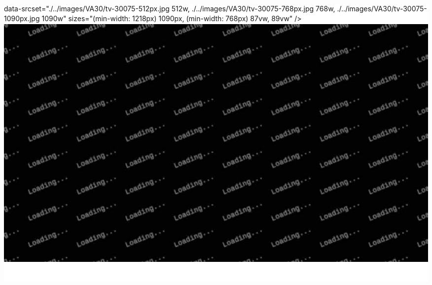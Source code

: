  data-srcset="./../images/VA30/tv-30075-512px.jpg 512w,
 ./../images/VA30/tv-30075-768px.jpg 768w,
 ./../images/VA30/tv-30075-1090px.jpg 1090w"
 sizes="(min-width: 1218px) 1090px,
 (min-width: 768px) 87vw,
 89vw" />
 <img width="100%" height="100%" class="lazyload" src="./../images/loading.jpg"
 data-src="./../images/VA30/bd-30075-1090px.jpg"
 data-srcset="./../images/VA30/bd-30075-512px.jpg 512w,
 ./../images/VA30/bd-30075-768px.jpg 768w,
 ./../images/VA30/bd-30075-1090px.jpg 1090w"
 sizes="(min-width: 1218px) 1090px,
 (min-width: 768px) 87vw,
 89vw" />
</div>

<br>

<div id="container1" class="twentytwenty-container">
